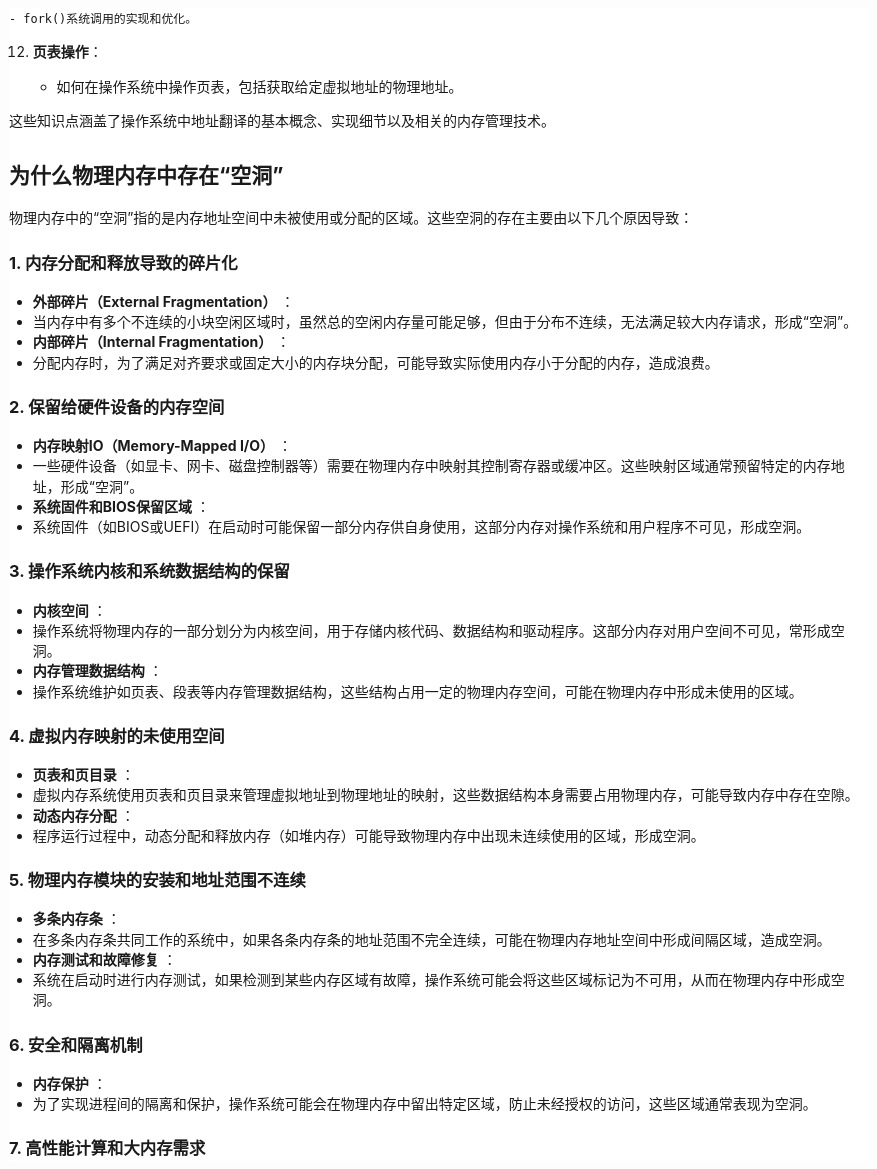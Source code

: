     - fork()系统调用的实现和优化。
12. **页表操作**：

    - 如何在操作系统中操作页表，包括获取给定虚拟地址的物理地址。

这些知识点涵盖了操作系统中地址翻译的基本概念、实现细节以及相关的内存管理技术。

## 为什么物理内存中存在“空洞”

物理内存中的“空洞”指的是内存地址空间中未被使用或分配的区域。这些空洞的存在主要由以下几个原因导致：

### 1. 内存分配和释放导致的碎片化

* **外部碎片（External Fragmentation）** ：
* 当内存中有多个不连续的小块空闲区域时，虽然总的空闲内存量可能足够，但由于分布不连续，无法满足较大内存请求，形成“空洞”。
* **内部碎片（Internal Fragmentation）** ：
* 分配内存时，为了满足对齐要求或固定大小的内存块分配，可能导致实际使用内存小于分配的内存，造成浪费。

### 2. 保留给硬件设备的内存空间

* **内存映射IO（Memory-Mapped I/O）** ：
* 一些硬件设备（如显卡、网卡、磁盘控制器等）需要在物理内存中映射其控制寄存器或缓冲区。这些映射区域通常预留特定的内存地址，形成“空洞”。
* **系统固件和BIOS保留区域** ：
* 系统固件（如BIOS或UEFI）在启动时可能保留一部分内存供自身使用，这部分内存对操作系统和用户程序不可见，形成空洞。

### 3. 操作系统内核和系统数据结构的保留

* **内核空间** ：
* 操作系统将物理内存的一部分划分为内核空间，用于存储内核代码、数据结构和驱动程序。这部分内存对用户空间不可见，常形成空洞。
* **内存管理数据结构** ：
* 操作系统维护如页表、段表等内存管理数据结构，这些结构占用一定的物理内存空间，可能在物理内存中形成未使用的区域。

### 4. 虚拟内存映射的未使用空间

* **页表和页目录** ：
* 虚拟内存系统使用页表和页目录来管理虚拟地址到物理地址的映射，这些数据结构本身需要占用物理内存，可能导致内存中存在空隙。
* **动态内存分配** ：
* 程序运行过程中，动态分配和释放内存（如堆内存）可能导致物理内存中出现未连续使用的区域，形成空洞。

### 5. 物理内存模块的安装和地址范围不连续

* **多条内存条** ：
* 在多条内存条共同工作的系统中，如果各条内存条的地址范围不完全连续，可能在物理内存地址空间中形成间隔区域，造成空洞。
* **内存测试和故障修复** ：
* 系统在启动时进行内存测试，如果检测到某些内存区域有故障，操作系统可能会将这些区域标记为不可用，从而在物理内存中形成空洞。

### 6. 安全和隔离机制

* **内存保护** ：
* 为了实现进程间的隔离和保护，操作系统可能会在物理内存中留出特定区域，防止未经授权的访问，这些区域通常表现为空洞。

### 7. 高性能计算和大内存需求
